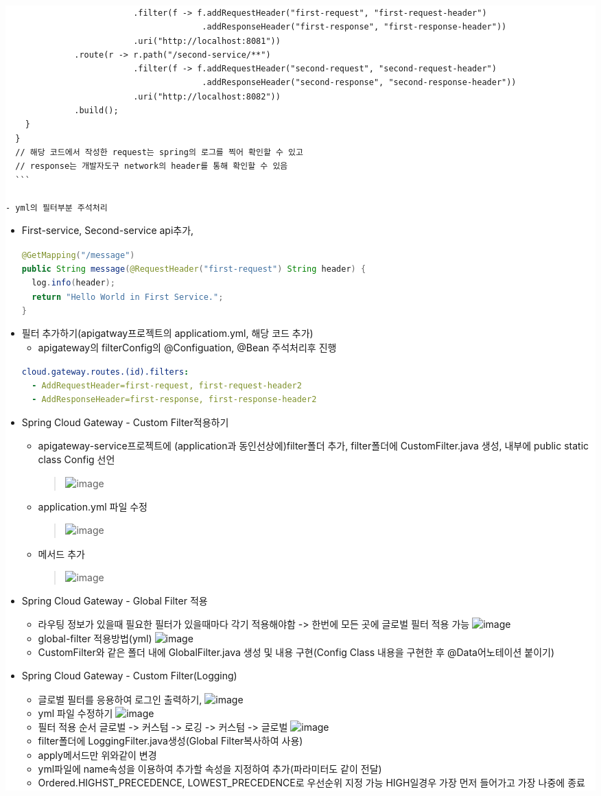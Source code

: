                               .filter(f -> f.addRequestHeader("first-request", "first-request-header")
                                            .addResponseHeader("first-response", "first-response-header"))
                              .uri("http://localhost:8081"))
                  .route(r -> r.path("/second-service/**")
                              .filter(f -> f.addRequestHeader("second-request", "second-request-header")
                                            .addResponseHeader("second-response", "second-response-header"))
                              .uri("http://localhost:8082"))
                  .build();
        }
      }
      // 해당 코드에서 작성한 request는 spring의 로그를 찍어 확인할 수 있고
      // response는 개발자도구 network의 header를 통해 확인할 수 있음
      ```
      
    - yml의 필터부분 주석처리
  + First-service, Second-service api추가,
    ``` java
    @GetMapping("/message")
    public String message(@RequestHeader("first-request") String header) {
      log.info(header);
      return "Hello World in First Service.";
    }
    ```
  + 필터 추가하기(apigatway프로젝트의 applicatiom.yml, 해당 코드 추가)
    - apigateway의 filterConfig의 @Configuation, @Bean 주석처리후 진행
    ``` yml
    cloud.gateway.routes.(id).filters:
      - AddRequestHeader=first-request, first-request-header2
      - AddResponseHeader=first-response, first-response-header2
    ```

* Spring Cloud Gateway - Custom Filter적용하기
  + apigateway-service프로젝트에 (application과 동인선상에)filter폴더 추가, filter폴더에 CustomFilter.java 생성, 내부에 public static class Config 선언
    > ![image](https://github.com/yhj0214/InfleanStudy/assets/87259492/556677ab-c74c-4978-88f0-80e58bfb97d3)
  + application.yml 파일 수정
    > ![image](https://github.com/yhj0214/InfleanStudy/assets/87259492/e541aab8-be69-4b7b-b7e2-5f4ab4ee8f23)
  + 메서드 추가
    > ![image](https://github.com/yhj0214/InfleanStudy/assets/87259492/a45da902-5029-41e3-8236-b4aedcb50a73)

* Spring Cloud Gateway - Global Filter 적용
  + 라우팅 정보가 있을때 필요한 필터가 있을때마다 각기 적용해야함 -> 한번에 모든 곳에 글로벌 필터 적용 가능
    ![image](https://github.com/yhj0214/InfleanStudy/assets/87259492/80144b24-04b9-4bdf-a8f8-0db178aa0e15)
  + global-filter 적용방법(yml)
    ![image](https://github.com/yhj0214/InfleanStudy/assets/87259492/d4ff1490-4c6e-46c2-9891-7992b7b84bb2)
  + CustomFilter와 같은 폴더 내에 GlobalFilter.java 생성 및 내용 구현(Config Class 내용을 구현한 후 @Data어노테이션 붙이기)

* Spring Cloud Gateway - Custom Filter(Logging)
  + 글로벌 필터를 응용하여 로그인 출력하기,
    ![image](https://github.com/yhj0214/InfleanStudy/assets/87259492/e53cd8fb-0ca0-46ec-bf0e-2f9d1ef14861)
  + yml 파일 수정하기
    ![image](https://github.com/yhj0214/InfleanStudy/assets/87259492/3a6e347a-ff70-4888-8e23-8dd88cb76584)
  + 필터 적용 순서 글로벌 -> 커스텀 -> 로깅 -> 커스텀 -> 글로벌
    ![image](https://github.com/yhj0214/InfleanStudy/assets/87259492/45cae1a4-7778-4052-b77f-f5336622571b)
  + filter폴더에 LoggingFilter.java생성(Global Filter복사하여 사용)
  + apply메서드만 위와같이 변경
  + yml파일에 name속성을 이용하여 추가할 속성을 지정하여 추가(파라미터도 같이 전달)
  + Ordered.HIGHST_PRECEDENCE, LOWEST_PRECEDENCE로 우선순위 지정 가능 HIGH일경우 가장 먼저 들어가고 가장 나중에 종료
